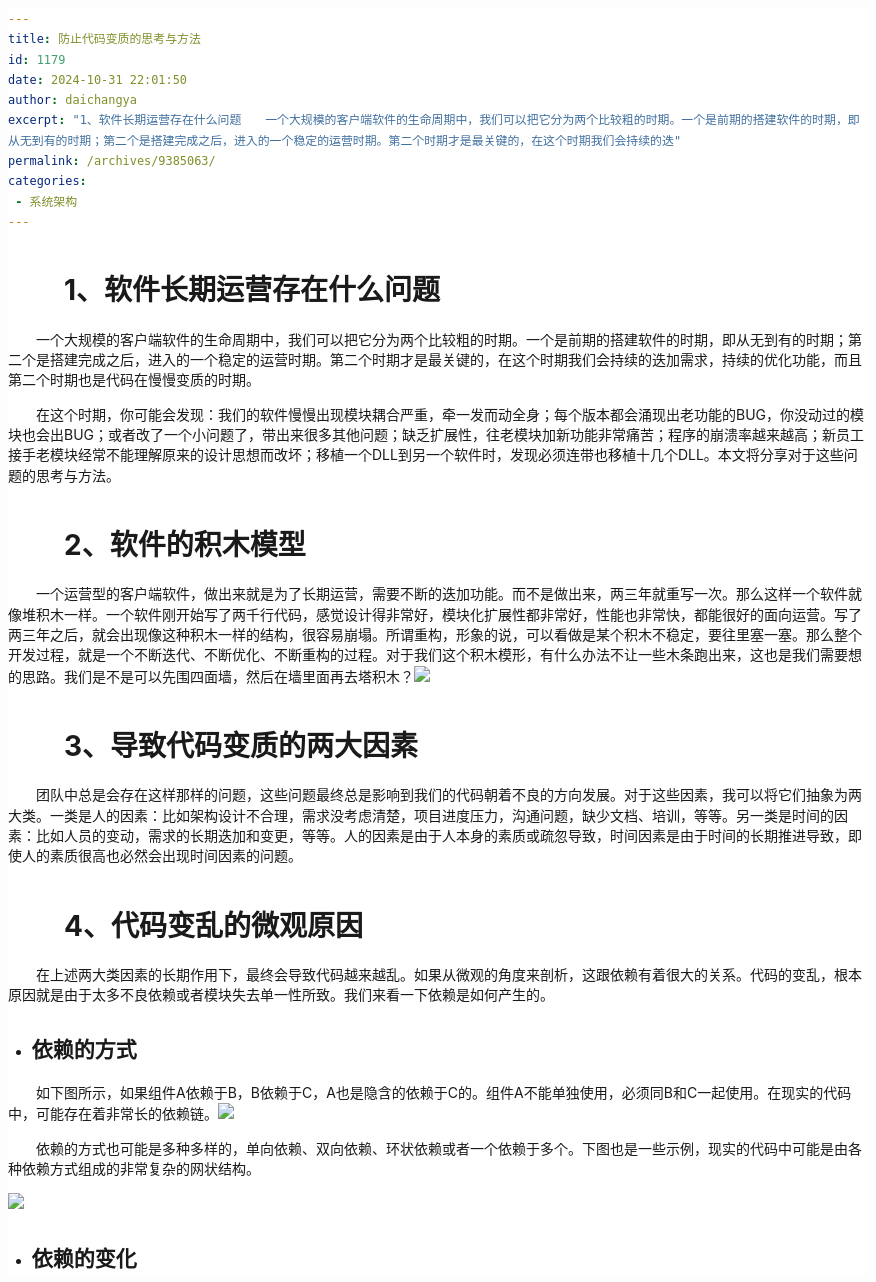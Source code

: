 ```yaml
---
title: 防止代码变质的思考与方法
id: 1179
date: 2024-10-31 22:01:50
author: daichangya
excerpt: "1、软件长期运营存在什么问题　　一个大规模的客户端软件的生命周期中，我们可以把它分为两个比较粗的时期。一个是前期的搭建软件的时期，即从无到有的时期；第二个是搭建完成之后，进入的一个稳定的运营时期。第二个时期才是最关键的，在这个时期我们会持续的迭"
permalink: /archives/9385063/
categories:
 - 系统架构
---
```




# 　　1、软件长期运营存在什么问题

　　一个大规模的客户端软件的生命周期中，我们可以把它分为两个比较粗的时期。一个是前期的搭建软件的时期，即从无到有的时期；第二个是搭建完成之后，进入的一个稳定的运营时期。第二个时期才是最关键的，在这个时期我们会持续的迭加需求，持续的优化功能，而且第二个时期也是代码在慢慢变质的时期。

　　在这个时期，你可能会发现：我们的软件慢慢出现模块耦合严重，牵一发而动全身；每个版本都会涌现出老功能的BUG，你没动过的模块也会出BUG；或者改了一个小问题了，带出来很多其他问题；缺乏扩展性，往老模块加新功能非常痛苦；程序的崩溃率越来越高；新员工接手老模块经常不能理解原来的设计思想而改坏；移植一个DLL到另一个软件时，发现必须连带也移植十几个DLL。本文将分享对于这些问题的思考与方法。

# 　　2、软件的积木模型

　　一个运营型的客户端软件，做出来就是为了长期运营，需要不断的迭加功能。而不是做出来，两三年就重写一次。那么这样一个软件就像堆积木一样。一个软件刚开始写了两千行代码，感觉设计得非常好，模块化扩展性都非常好，性能也非常快，都能很好的面向运营。写了两三年之后，就会出现像这种积木一样的结构，很容易崩塌。所谓重构，形象的说，可以看做是某个积木不稳定，要往里塞一塞。那么整个开发过程，就是一个不断迭代、不断优化、不断重构的过程。对于我们这个积木模形，有什么办法不让一些木条跑出来，这也是我们需要想的思路。我们是不是可以先围四面墙，然后在墙里面再去塔积木？![](https://pic001.cnblogs.com/images/2012/145819/2012120411145252.png)

# 　　3、导致代码变质的两大因素

　　团队中总是会存在这样那样的问题，这些问题最终总是影响到我们的代码朝着不良的方向发展。对于这些因素，我可以将它们抽象为两大类。一类是人的因素：比如架构设计不合理，需求没考虑清楚，项目进度压力，沟通问题，缺少文档、培训，等等。另一类是时间的因素：比如人员的变动，需求的长期迭加和变更，等等。人的因素是由于人本身的素质或疏忽导致，时间因素是由于时间的长期推进导致，即使人的素质很高也必然会出现时间因素的问题。

# 　　4、代码变乱的微观原因

　　在上述两大类因素的长期作用下，最终会导致代码越来越乱。如果从微观的角度来剖析，这跟依赖有着很大的关系。代码的变乱，根本原因就是由于太多不良依赖或者模块失去单一性所致。我们来看一下依赖是如何产生的。

*   ## 依赖的方式
    

　　如下图所示，如果组件A依赖于B，B依赖于C，A也是隐含的依赖于C的。组件A不能单独使用，必须同B和C一起使用。在现实的代码中，可能存在着非常长的依赖链。![](https://pic001.cnblogs.com/images/2012/145819/2012120411151193.png)

　　依赖的方式也可能是多种多样的，单向依赖、双向依赖、环状依赖或者一个依赖于多个。下图也是一些示例，现实的代码中可能是由各种依赖方式组成的非常复杂的网状结构。

![](https://pic001.cnblogs.com/images/2012/145819/2012120411152179.png)

*   ## 依赖的变化
    